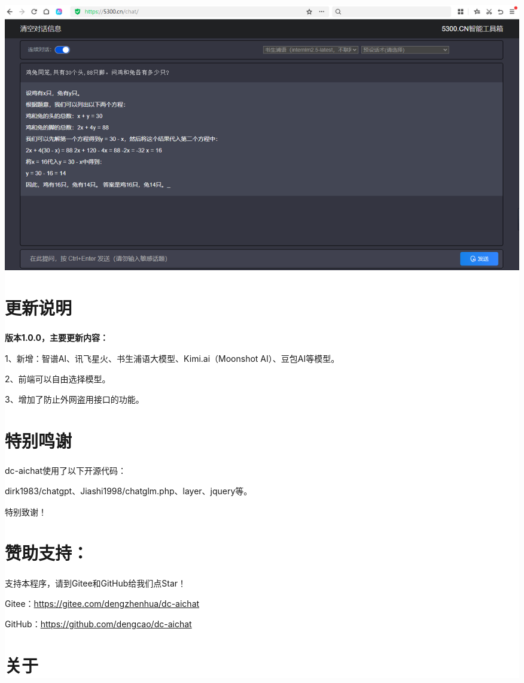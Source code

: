 ![输入图片说明](demo/demo4.png?raw=true)


# 更新说明

**版本1.0.0，主要更新内容：**

1、新增：智谱AI、讯飞星火、书生浦语大模型、Kimi.ai（Moonshot AI）、豆包AI等模型。

2、前端可以自由选择模型。

3、增加了防止外网盗用接口的功能。

# 特别鸣谢

dc-aichat使用了以下开源代码：

dirk1983/chatgpt、Jiashi1998/chatglm.php、layer、jquery等。

特别致谢！

# 赞助支持：

支持本程序，请到Gitee和GitHub给我们点Star！

Gitee：https://gitee.com/dengzhenhua/dc-aichat

GitHub：https://github.com/dengcao/dc-aichat

# 关于
